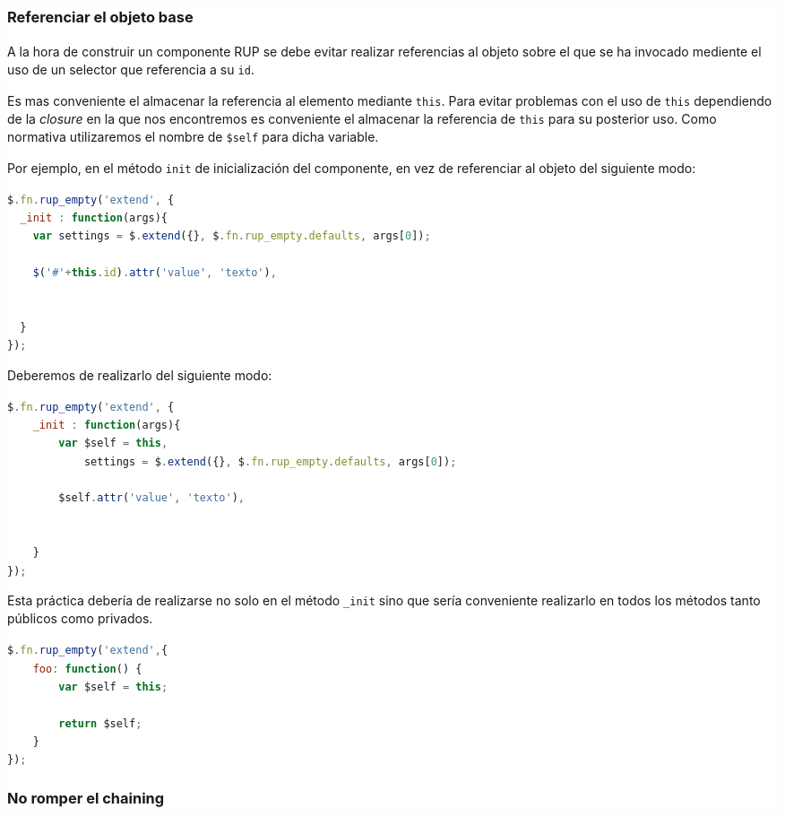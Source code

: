 ### Referenciar el objeto base

A la hora de construir un componente RUP se debe evitar realizar referencias al objeto sobre el que se ha invocado mediente el uso de un selector que referencia a su ```id```.

Es mas conveniente el almacenar la referencia al elemento mediante ```this```. Para evitar problemas con el uso de ```this``` dependiendo de la *closure* en la que nos encontremos es conveniente el almacenar la referencia de ```this``` para su posterior uso. Como normativa utilizaremos el nombre de ```$self``` para dicha variable.

Por ejemplo, en el método ```init``` de inicialización del componente, en vez de referenciar al objeto del siguiente modo:

```js
$.fn.rup_empty('extend', {
  _init : function(args){
    var settings = $.extend({}, $.fn.rup_empty.defaults, args[0]);

    $('#'+this.id).attr('value', 'texto'),


  }
});
```

Deberemos de realizarlo del siguiente modo:

```js
$.fn.rup_empty('extend', {
	_init : function(args){
		var $self = this, 
			settings = $.extend({}, $.fn.rup_empty.defaults, args[0]);

		$self.attr('value', 'texto'),
		
		
	}
});
```

Esta práctica debería de realizarse no solo en el método ```_init``` sino que sería conveniente realizarlo en todos los métodos tanto públicos como privados.

```js
$.fn.rup_empty('extend',{
	foo: function() {
		var $self = this;
		
		return $self;
	}
});
```

### No romper el chaining

